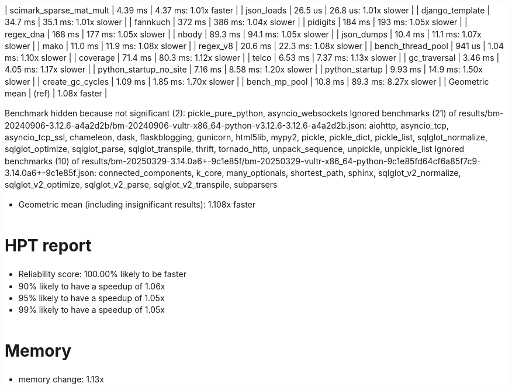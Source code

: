 | scimark_sparse_mat_mult    | 4.39 ms                                                | 4.37 ms: 1.01x faster                                                  |
| json_loads                 | 26.5 us                                                | 26.8 us: 1.01x slower                                                  |
| django_template            | 34.7 ms                                                | 35.1 ms: 1.01x slower                                                  |
| fannkuch                   | 372 ms                                                 | 386 ms: 1.04x slower                                                   |
| pidigits                   | 184 ms                                                 | 193 ms: 1.05x slower                                                   |
| regex_dna                  | 168 ms                                                 | 177 ms: 1.05x slower                                                   |
| nbody                      | 89.3 ms                                                | 94.1 ms: 1.05x slower                                                  |
| json_dumps                 | 10.4 ms                                                | 11.1 ms: 1.07x slower                                                  |
| mako                       | 11.0 ms                                                | 11.9 ms: 1.08x slower                                                  |
| regex_v8                   | 20.6 ms                                                | 22.3 ms: 1.08x slower                                                  |
| bench_thread_pool          | 941 us                                                 | 1.04 ms: 1.10x slower                                                  |
| coverage                   | 71.4 ms                                                | 80.3 ms: 1.12x slower                                                  |
| telco                      | 6.53 ms                                                | 7.37 ms: 1.13x slower                                                  |
| gc_traversal               | 3.46 ms                                                | 4.05 ms: 1.17x slower                                                  |
| python_startup_no_site     | 7.16 ms                                                | 8.58 ms: 1.20x slower                                                  |
| python_startup             | 9.93 ms                                                | 14.9 ms: 1.50x slower                                                  |
| create_gc_cycles           | 1.09 ms                                                | 1.85 ms: 1.70x slower                                                  |
| bench_mp_pool              | 10.8 ms                                                | 89.3 ms: 8.27x slower                                                  |
| Geometric mean             | (ref)                                                  | 1.08x faster                                                           |

Benchmark hidden because not significant (2): pickle_pure_python, asyncio_websockets
Ignored benchmarks (21) of results/bm-20240906-3.12.6-a4a2d2b/bm-20240906-vultr-x86_64-python-v3.12.6-3.12.6-a4a2d2b.json: aiohttp, asyncio_tcp, asyncio_tcp_ssl, chameleon, dask, flaskblogging, gunicorn, html5lib, mypy2, pickle, pickle_dict, pickle_list, sqlglot_normalize, sqlglot_optimize, sqlglot_parse, sqlglot_transpile, thrift, tornado_http, unpack_sequence, unpickle, unpickle_list
Ignored benchmarks (10) of results/bm-20250329-3.14.0a6+-9c1e85f/bm-20250329-vultr-x86_64-python-9c1e85fd64cf6a85f7c9-3.14.0a6+-9c1e85f.json: connected_components, k_core, many_optionals, shortest_path, sphinx, sqlglot_v2_normalize, sqlglot_v2_optimize, sqlglot_v2_parse, sqlglot_v2_transpile, subparsers

- Geometric mean (including insignificant results): 1.108x faster

# HPT report

- Reliability score: 100.00% likely to be faster
- 90% likely to have a speedup of 1.06x
- 95% likely to have a speedup of 1.05x
- 99% likely to have a speedup of 1.05x

# Memory
- memory change: 1.13x